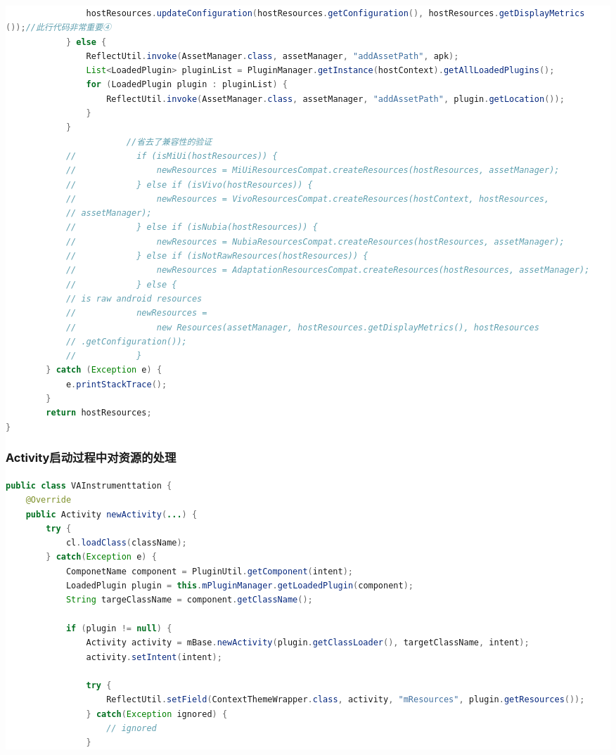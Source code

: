 ```java
                hostResources.updateConfiguration(hostResources.getConfiguration(), hostResources.getDisplayMetrics());//此行代码非常重要④
            } else {
                ReflectUtil.invoke(AssetManager.class, assetManager, "addAssetPath", apk);
                List<LoadedPlugin> pluginList = PluginManager.getInstance(hostContext).getAllLoadedPlugins();
                for (LoadedPlugin plugin : pluginList) {
                    ReflectUtil.invoke(AssetManager.class, assetManager, "addAssetPath", plugin.getLocation());
                }
            }
                        //省去了兼容性的验证
            //            if (isMiUi(hostResources)) {
            //                newResources = MiUiResourcesCompat.createResources(hostResources, assetManager);
            //            } else if (isVivo(hostResources)) {
            //                newResources = VivoResourcesCompat.createResources(hostContext, hostResources,
            // assetManager);
            //            } else if (isNubia(hostResources)) {
            //                newResources = NubiaResourcesCompat.createResources(hostResources, assetManager);
            //            } else if (isNotRawResources(hostResources)) {
            //                newResources = AdaptationResourcesCompat.createResources(hostResources, assetManager);
            //            } else {
            // is raw android resources
            //            newResources =
            //                new Resources(assetManager, hostResources.getDisplayMetrics(), hostResources
            // .getConfiguration());
            //            }
        } catch (Exception e) {
            e.printStackTrace();
        }
        return hostResources;
}
```

### Activity启动过程中对资源的处理

```java
public class VAInstrumenttation {
    @Override
    public Activity newActivity(...) {
        try {
            cl.loadClass(className);
        } catch(Exception e) {
            ComponetName component = PluginUtil.getComponent(intent);
            LoadedPlugin plugin = this.mPluginManager.getLoadedPlugin(component);
            String targeClassName = component.getClassName();

            if (plugin != null) {
                Activity activity = mBase.newActivity(plugin.getClassLoader(), targetClassName, intent);
                activity.setIntent(intent);

                try {
                    ReflectUtil.setField(ContextThemeWrapper.class, activity, "mResources", plugin.getResources());
                } catch(Exception ignored) {
                    // ignored
                }
```
